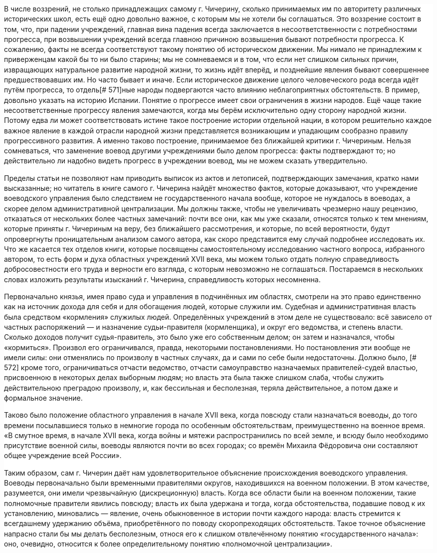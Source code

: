 В числе воззрений, не столько принадлежащих самому г. Чичерину, сколько принимаемых им по авторитету различных исторических школ, есть ещё одно довольно важное, с которым мы не хотели бы соглашаться. Это воззрение состоит в том, что, при падении учреждений, главная вина падения всегда заключается в несоответственности с потребностями прогресса, при возвышении учреждений всегда главною причиною возвышения бывают потребности прогресса. К сожалению, факты не всегда соответствуют такому понятию об историческом движении. Мы нимало не принадлежим к приверженцам какой бы то ни было старины; мы не сомневаемся и в том, что если нет слишком сильных причин, извращающих натуральное развитие народной жизни, то жизнь идёт вперёд, и позднейшие явления бывают совершеннее предшествовавших им. Но часто бывает и иначе. Если историческое движение целого человеческого рода всегда идёт путём прогресса, то отдель[# 571]ные народы подвергаются часто влиянию неблагоприятных обстоятельств. В пример, довольно указать на историю Испании. Понятие о прогрессе имеет свои ограничения в жизни народов. Ещё чаще такие несоответственные прогрессу явления замечаются, когда мы берём исключительно одну сторону народной жизни. Потому едва ли может соответствовать истине такое построение истории отдельной нации, в котором решительно каждое важное явление в каждой отрасли народной жизни представляется возникающим и упадающим сообразно правилу прогрессивного развития. А именно таково построение, принимаемое без ближайшей критики г. Чичериным. Нельзя сомневаться, что заменение воевод другими учреждениями было делом прогресса: факты подтверждают то; но действительно ли надобно видеть прогресс в учреждении воевод, мы не можем сказать утвердительно.

Пределы статьи не позволяют нам приводить выписок из актов и летописей, подтверждающих замечания, кратко нами высказанные; но читатель в книге самого г. Чичерина найдёт множество фактов, которые доказывают, что учреждение воеводского управления было следствием не государственного начала вообще, которое не нуждалось в воеводах, а скорее делом административной централизации. Мы должны также, чтобы не увеличивать чрезмерно нашу рецензию, отказаться от нескольких более частных замечаний: почти все они, как мы уже сказали, относятся только к тем мнениям, которые приняты г. Чичериным на веру, без ближайшего рассмотрения, и которые, по всей вероятности, будут опровергнуты проницательным анализом самого автора, как скоро представится ему случай подробнее исследовать их. Что же касается тех отделов книги, которые посвящены самостоятельному исследованию частного вопроса, избранного автором, то есть форм и духа областных учреждений XVII века, мы можем только отдать полную справедливость добросовестности его труда и верности его взгляда, с которым невозможно не соглашаться. Постараемся в нескольких словах изложить результаты изысканий г. Чичерина, справедливость которых несомненна.

Первоначально князья, имея право суда и управления в подчинённых им областях, смотрели на это право единственно как на источник дохода для себя и для обогащения людей, которые служили им. Судебная и административная власть была средством «кормления» служилых людей. Определённых учреждений в этом деле не существовало: всё зависело от частных распоряжений — и назначение судьи-правителя (кормленщика), и округ его ведомства, и степень власти. Сколько доходов получит судья-правитель, это было уже его собственным делом; он затем и назначался, чтобы «кормиться». Произвол его ограничивался, правда, некоторыми постановлениями. Но постановления эти вообще не имели силы: они отменялись по произволу в частных случаях, да и сами по себе были недостаточны. Должно было, [# 572] кроме того, ограничиваться отчасти ведомство, отчасти самоуправство назначаемых правителей-судей властью, присвоенною в некоторых делах выборным людям; но власть эта была также слишком слаба, чтобы служить действительною преградою произволу, и, как бессильная и бесполезная, теряла действительное, а потом даже и формальное значение.

Таково было положение областного управления в начале XVII века, когда повсюду стали назначаться воеводы, до того времени посылавшиеся только в немногие города по особенным обстоятельствам, преимущественно на военное время. «В смутное время, в начале XVII века, когда войны и мятежи распространились по всей земле, и всюду было необходимо присутствие военной силы, воеводы являются почти во всех городах; со времён Михаила Фёдоровича они составляют общее учреждение всей России».

Таким образом, сам г. Чичерин даёт нам удовлетворительное объяснение происхождения воеводского управления. Воеводы первоначально были временными правителями округов, находившихся на военном положении. В этом качестве, разумеется, они имели чрезвычайную (дискреционную) власть. Когда все области были на военном положении, такие полномочные правители явились повсюду; власть их была удержана и тогда, когда обстоятельства, подавшие повод к их установлению, миновались — явление, очень обыкновенное в истории почти каждого народа: власть стремится к всегдашнему удержанию объёма, приобретённого по поводу скоропреходящих обстоятельств. Такое точное объяснение напрасно стали бы мы делать бесполезным, относя его к слишком отвлечённому понятию «государственного начала»: оно, очевидно, относится к более определительному понятию «полномочной централизации».


[^5591]: Не довольствуясь этой рецензией, Чернышевский в 1857 году поместил в № 10 «Современника» новую рецензию, воспользовавшись тем случаем, что речь Бабста вышла вторым изданием.
[^5601]: Е. П. Ковалевский. Бомбардирование Севастополя. (Две главы из 2-й части «Истории войны 1853, 1854 и 1855 годов) — «Современник», 1856, V.
[^5611]: Выход в свет стихотворений Огарева дал Чернышевскому возможность ещё раз, как он уже это сделал в «Очерках гоголевского периода», напомнить читающему обществу о кружке Герцена и его значении. Чернышевский, высоко ценивший стихотворения Огарева, не останавливается на их художественной стороне: для него важно «в поэзии его показать отпечаток школы, в которой воспитался его талант», подчеркнуть, что «Старый дом» (то есть дом, в котором жил в юности Герцен) принадлежит истории, как принадлежат ей вообще жизнь и произведения Огарева. В 1856 году Чернышевский уже далеко не был солидарен во всём с Герценом: он пошёл дальше его. Но он считал необходимым воздать полную дань благодарности своим предшественникам. Про тех представителей молодого поколения, которые были готовы пойти дальше первых людей 40-х годов, он говорит: «они знают, что если они могут теперь сделать шаг вперед, то благодаря тому только, что дорога проложена и очищена для них борьбою их предшественников, и более, нежели кто-нибудь, почтут деятельность своих учителей».
[^5632]: Школа, в которой воспитался талант Огарева, — кружок Герцена.
[^5643]: Дафнис — герой сицилийских сказаний, сын Гермеса, изображается в «пастушеском» романе «Дафнис и Хлоя».
[^5644]: Выделяя особо мотив дружбы в творчестве Огарева, Чернышевский прибегает к легко разгадываемому аллегорическому языку. Патрокл — друг героя троянской войны Ахилла. Не названный, но подразумеваемый Ахилл — это Герцен, чьим «Патроклом» был Огарев.
[^5655]: В таком искаженном по цензурным условиям виде эта строка напечатана в издании Солдатенкова 1856 года. В действительности строка имела такой вид:
[^5686]: В дальнейшем Чернышевский не возвращался к творчеству и деятельности Огарева. Это и понятно, принимая во внимание, что в 1856 году Огарев стал эмигрантом.
[^5681]: «Обзор исторического развития сельской общины в России», — «Русский вестник», 1856, 1. См. отзыв Чернышевского об этой статье в «Заметках о журналах» за апрель.
[^5682]: «О народности в науке», — «Русский вестник», 1856, №№ 5 и 9; «Несвободные состояния и древней Руси», — «Русский вестник», 1856, № 3.
[^5683]: Работа Чичерина «Областные учреждения в России в XVII веке» была закончена ещё в 1853 году. Юридический факультет Московского университета отказался принять эту работу в качестве диссертации, потому что, по словам декана факультета Баршева, «древняя администрация России представлена была в слишком непривлекательном виде». Та же неудача постигла Чичерина и в Петербургском университете. Книга могла появиться в печати лишь после окончания николаевского царствования.
[^5784]: Ряд статей И. Е. Забелина по отдельным вопросам о быте русских царей и цариц XVI—XVII веков печатался в «Отечественных записках» 1851—1858 годов. В отдельном издании «Домашний быт русских царей» в XVI—XVII веках вышел в 1862 году. «Домашний быт русских цариц» — в 1869 году.